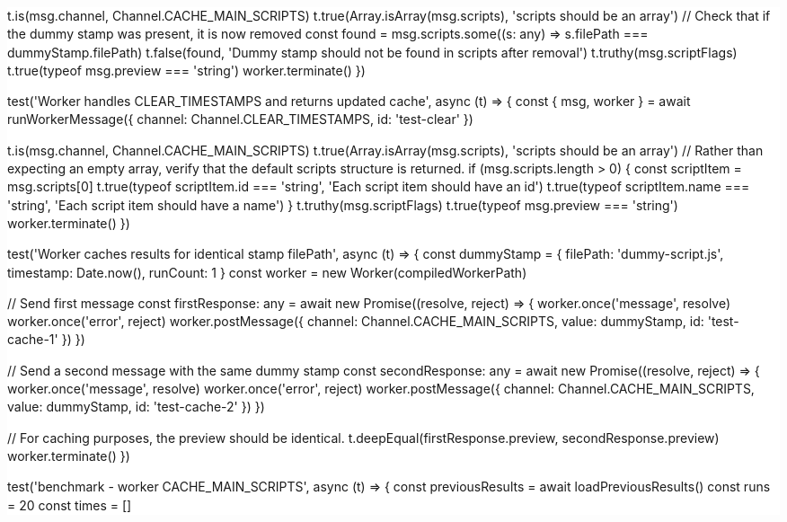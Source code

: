   t.is(msg.channel, Channel.CACHE_MAIN_SCRIPTS)
  t.true(Array.isArray(msg.scripts), 'scripts should be an array')
  // Check that if the dummy stamp was present, it is now removed
  const found = msg.scripts.some((s: any) => s.filePath === dummyStamp.filePath)
  t.false(found, 'Dummy stamp should not be found in scripts after removal')
  t.truthy(msg.scriptFlags)
  t.true(typeof msg.preview === 'string')
  worker.terminate()
})

test('Worker handles CLEAR_TIMESTAMPS and returns updated cache', async (t) => {
  const { msg, worker } = await runWorkerMessage({
    channel: Channel.CLEAR_TIMESTAMPS,
    id: 'test-clear'
  })

  t.is(msg.channel, Channel.CACHE_MAIN_SCRIPTS)
  t.true(Array.isArray(msg.scripts), 'scripts should be an array')
  // Rather than expecting an empty array, verify that the default scripts structure is returned.
  if (msg.scripts.length > 0) {
    const scriptItem = msg.scripts[0]
    t.true(typeof scriptItem.id === 'string', 'Each script item should have an id')
    t.true(typeof scriptItem.name === 'string', 'Each script item should have a name')
  }
  t.truthy(msg.scriptFlags)
  t.true(typeof msg.preview === 'string')
  worker.terminate()
})

test('Worker caches results for identical stamp filePath', async (t) => {
  const dummyStamp = { filePath: 'dummy-script.js', timestamp: Date.now(), runCount: 1 }
  const worker = new Worker(compiledWorkerPath)

  // Send first message
  const firstResponse: any = await new Promise((resolve, reject) => {
    worker.once('message', resolve)
    worker.once('error', reject)
    worker.postMessage({ channel: Channel.CACHE_MAIN_SCRIPTS, value: dummyStamp, id: 'test-cache-1' })
  })

  // Send a second message with the same dummy stamp
  const secondResponse: any = await new Promise((resolve, reject) => {
    worker.once('message', resolve)
    worker.once('error', reject)
    worker.postMessage({ channel: Channel.CACHE_MAIN_SCRIPTS, value: dummyStamp, id: 'test-cache-2' })
  })

  // For caching purposes, the preview should be identical.
  t.deepEqual(firstResponse.preview, secondResponse.preview)
  worker.terminate()
})

test('benchmark - worker CACHE_MAIN_SCRIPTS', async (t) => {
  const previousResults = await loadPreviousResults()
  const runs = 20
  const times = []
